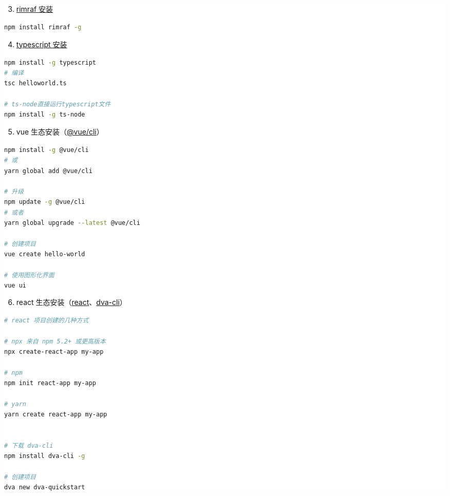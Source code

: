 3. [rimraf 安装](https://www.npmjs.com/package/rimraf)

```sh
npm install rimraf -g
```

4. [typescript 安装](https://www.tslang.cn/index.html#download-links)

```sh
npm install -g typescript
# 编译
tsc helloworld.ts

# ts-node直接运行typescript文件
npm install -g ts-node
```

5. vue 生态安装（[@vue/cli](https://cli.vuejs.org/zh/guide/installation.html)）

```sh
npm install -g @vue/cli
# 或
yarn global add @vue/cli

# 升级
npm update -g @vue/cli
# 或者
yarn global upgrade --latest @vue/cli

# 创建项目
vue create hello-world

# 使用图形化界面
vue ui
```

6. react 生态安装（[react](https://www.html.cn/create-react-app/docs/getting-started/)、[dva-cli](https://dvajs.com/guide/getting-started.html#%E5%AE%89%E8%A3%85-dva-cli)）

```sh
# react 项目创建的几种方式

# npx 来自 npm 5.2+ 或更高版本
npx create-react-app my-app

# npm
npm init react-app my-app

# yarn
yarn create react-app my-app


# 下载 dva-cli
npm install dva-cli -g

# 创建项目
dva new dva-quickstart
```
